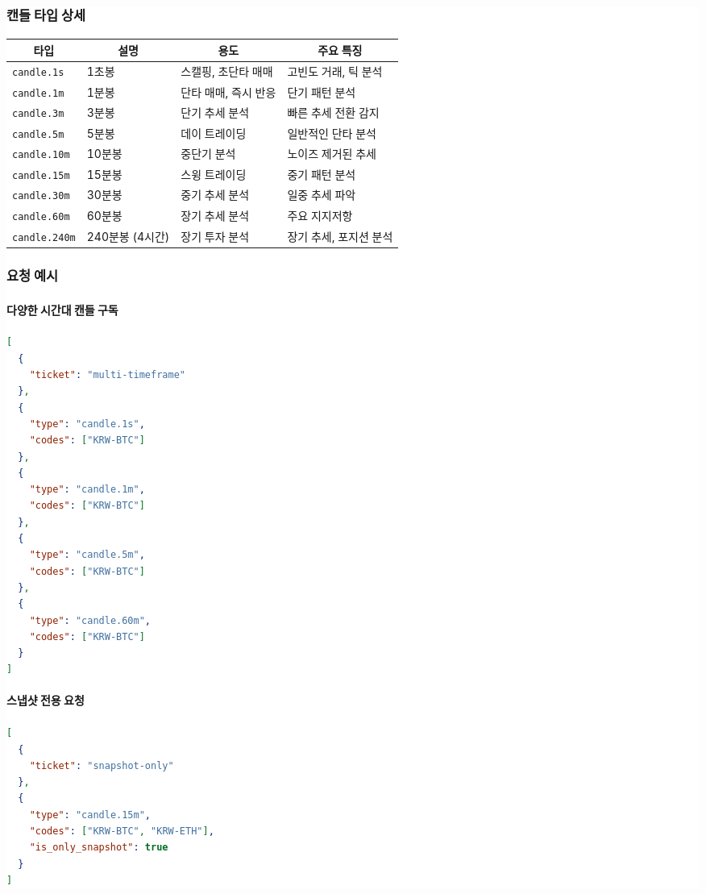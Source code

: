 ### 캔들 타입 상세

| 타입 | 설명 | 용도 | 주요 특징 |
|------|------|------|-----------|
| `candle.1s` | 1초봉 | 스캘핑, 초단타 매매 | 고빈도 거래, 틱 분석 |
| `candle.1m` | 1분봉 | 단타 매매, 즉시 반응 | 단기 패턴 분석 |
| `candle.3m` | 3분봉 | 단기 추세 분석 | 빠른 추세 전환 감지 |
| `candle.5m` | 5분봉 | 데이 트레이딩 | 일반적인 단타 분석 |
| `candle.10m` | 10분봉 | 중단기 분석 | 노이즈 제거된 추세 |
| `candle.15m` | 15분봉 | 스윙 트레이딩 | 중기 패턴 분석 |
| `candle.30m` | 30분봉 | 중기 추세 분석 | 일중 추세 파악 |
| `candle.60m` | 60분봉 | 장기 추세 분석 | 주요 지지저항 |
| `candle.240m` | 240분봉 (4시간) | 장기 투자 분석 | 장기 추세, 포지션 분석 |

### 요청 예시

#### 다양한 시간대 캔들 구독
```json
[
  {
    "ticket": "multi-timeframe"
  },
  {
    "type": "candle.1s",
    "codes": ["KRW-BTC"]
  },
  {
    "type": "candle.1m",
    "codes": ["KRW-BTC"]
  },
  {
    "type": "candle.5m",
    "codes": ["KRW-BTC"]
  },
  {
    "type": "candle.60m",
    "codes": ["KRW-BTC"]
  }
]
```

#### 스냅샷 전용 요청
```json
[
  {
    "ticket": "snapshot-only"
  },
  {
    "type": "candle.15m",
    "codes": ["KRW-BTC", "KRW-ETH"],
    "is_only_snapshot": true
  }
]
```
